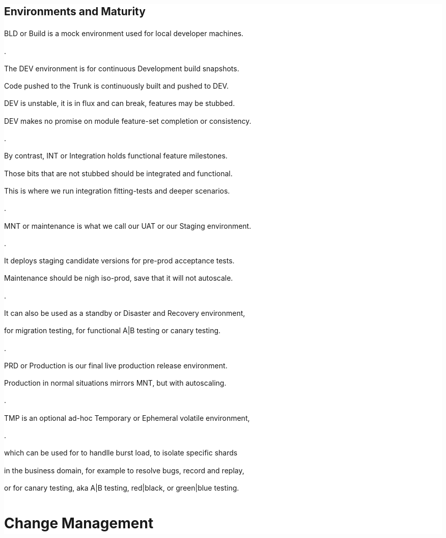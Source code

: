 ```text

```


## Environments and Maturity

BLD or Build is a mock environment used for local developer machines.

.

The DEV environment is for continuous Development build snapshots.

Code pushed to the Trunk is continuously built and pushed to DEV.

DEV is unstable, it is in flux and can break, features may be stubbed.

DEV makes no promise on module feature-set completion or consistency.

.

By contrast, INT or Integration holds functional feature milestones.

Those bits that are not stubbed should be integrated and functional.

This is where we run integration fitting-tests and deeper scenarios.

.

MNT or maintenance is what we call our UAT or our Staging environment.

.

It deploys staging candidate versions for pre-prod acceptance tests.

Maintenance should be nigh iso-prod, save that it will not autoscale.

.

It can also be used as a standby or Disaster and Recovery environment, 

for migration testing, for functional A|B testing or canary testing.

.

PRD or Production is our final live production release environment.

Production in normal situations mirrors MNT, but with autoscaling.

.

TMP is an optional ad-hoc Temporary or Ephemeral volatile environment,

.

which can be used for to handlle burst load, to isolate specific shards

in the business domain, for example to resolve bugs, record and replay,

or for canary testing, aka A|B testing, red|black, or green|blue testing.



 
# Change Management
